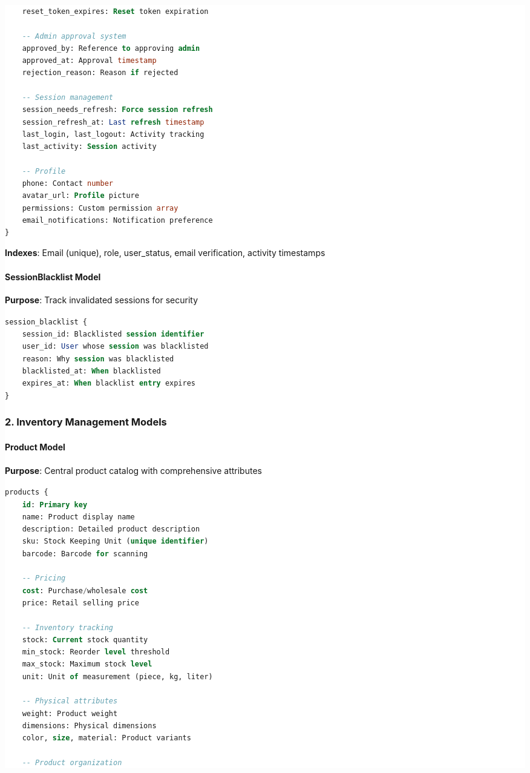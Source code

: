 ```sql
    reset_token_expires: Reset token expiration
    
    -- Admin approval system
    approved_by: Reference to approving admin
    approved_at: Approval timestamp
    rejection_reason: Reason if rejected
    
    -- Session management
    session_needs_refresh: Force session refresh
    session_refresh_at: Last refresh timestamp
    last_login, last_logout: Activity tracking
    last_activity: Session activity
    
    -- Profile
    phone: Contact number
    avatar_url: Profile picture
    permissions: Custom permission array
    email_notifications: Notification preference
}
```

**Indexes**: Email (unique), role, user_status, email verification, activity timestamps

#### SessionBlacklist Model
**Purpose**: Track invalidated sessions for security

```sql
session_blacklist {
    session_id: Blacklisted session identifier
    user_id: User whose session was blacklisted
    reason: Why session was blacklisted
    blacklisted_at: When blacklisted
    expires_at: When blacklist entry expires
}
```

### 2. Inventory Management Models

#### Product Model
**Purpose**: Central product catalog with comprehensive attributes

```sql
products {
    id: Primary key
    name: Product display name
    description: Detailed product description
    sku: Stock Keeping Unit (unique identifier)
    barcode: Barcode for scanning
    
    -- Pricing
    cost: Purchase/wholesale cost
    price: Retail selling price
    
    -- Inventory tracking
    stock: Current stock quantity
    min_stock: Reorder level threshold
    max_stock: Maximum stock level
    unit: Unit of measurement (piece, kg, liter)
    
    -- Physical attributes
    weight: Product weight
    dimensions: Physical dimensions
    color, size, material: Product variants
    
    -- Product organization
```